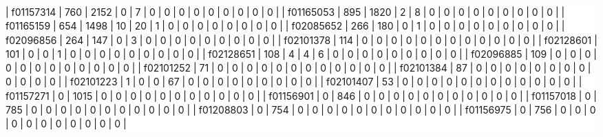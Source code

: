 | f01157314 | 760     | 2152                           | 0               | 7                 | 0                         | 0                           | 0                  | 0                          | 0                      | 0                   | 0                   | 0                  | 0                          |
| f01165053 | 895     | 1820                           | 2               | 8                 | 0                         | 0                           | 0                  | 0                          | 0                      | 0                   | 0                   | 0                  | 0                          |
| f01165159 | 654     | 1498                           | 10              | 20                | 1                         | 0                           | 0                  | 0                          | 0                      | 0                   | 0                   | 0                  | 0                          |
| f02085652 | 266     | 180                            | 0               | 1                 | 0                         | 0                           | 0                  | 0                          | 0                      | 0                   | 0                   | 0                  | 0                          |
| f02096856 | 264     | 147                            | 0               | 3                 | 0                         | 0                           | 0                  | 0                          | 0                      | 0                   | 0                   | 0                  | 0                          |
| f02101378 | 114     | 0                              | 0               | 0                 | 0                         | 0                           | 0                  | 0                          | 0                      | 0                   | 0                   | 0                  | 0                          |
| f02128601 | 101     | 0                              | 0               | 1                 | 0                         | 0                           | 0                  | 0                          | 0                      | 0                   | 0                   | 0                  | 0                          |
| f02128651 | 108     | 4                              | 4               | 6                 | 0                         | 0                           | 0                  | 0                          | 0                      | 0                   | 0                   | 0                  | 0                          |
| f02096885 | 109     | 0                              | 0               | 0                 | 0                         | 0                           | 0                  | 0                          | 0                      | 0                   | 0                   | 0                  | 0                          |
| f02101252 | 71      | 0                              | 0               | 0                 | 0                         | 0                           | 0                  | 0                          | 0                      | 0                   | 0                   | 0                  | 0                          |
| f02101384 | 87      | 0                              | 0               | 0                 | 0                         | 0                           | 0                  | 0                          | 0                      | 0                   | 0                   | 0                  | 0                          |
| f02101223 | 1       | 0                              | 0               | 67                | 0                         | 0                           | 0                  | 0                          | 0                      | 0                   | 0                   | 0                  | 0                          |
| f02101407 | 53      | 0                              | 0               | 0                 | 0                         | 0                           | 0                  | 0                          | 0                      | 0                   | 0                   | 0                  | 0                          |
| f01157271 | 0       | 1015                           | 0               | 0                 | 0                         | 0                           | 0                  | 0                          | 0                      | 0                   | 0                   | 0                  | 0                          |
| f01156901 | 0       | 846                            | 0               | 0                 | 0                         | 0                           | 0                  | 0                          | 0                      | 0                   | 0                   | 0                  | 0                          |
| f01157018 | 0       | 785                            | 0               | 0                 | 0                         | 0                           | 0                  | 0                          | 0                      | 0                   | 0                   | 0                  | 0                          |
| f01208803 | 0       | 754                            | 0               | 0                 | 0                         | 0                           | 0                  | 0                          | 0                      | 0                   | 0                   | 0                  | 0                          |
| f01156975 | 0       | 756                            | 0               | 0                 | 0                         | 0                           | 0                  | 0                          | 0                      | 0                   | 0                   | 0                  | 0                          |